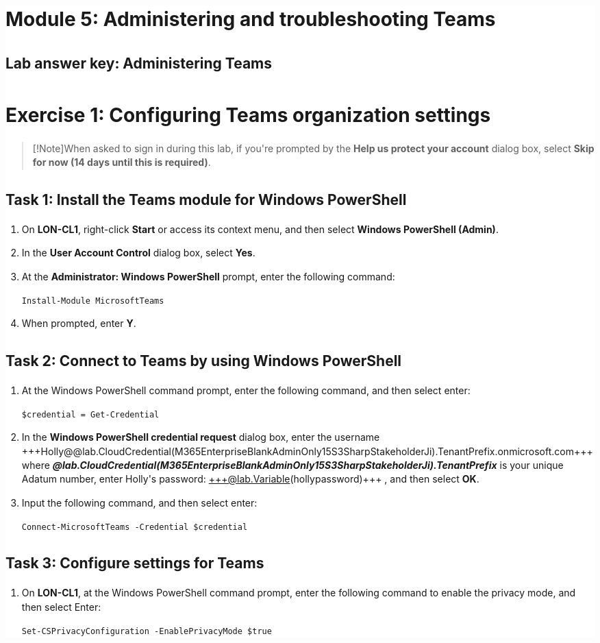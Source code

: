 # Module 5: Administering and troubleshooting Teams

## Lab answer key: Administering Teams

# Exercise 1: Configuring Teams organization settings

> [!Note]When asked to sign in during this lab, if you're prompted by the **Help us protect your account** dialog box, select **Skip for now (14 days until this is required)**. 

## Task 1: Install the Teams module for Windows PowerShell

1. On **LON-CL1**, right-click **Start** or access its context menu, and then select **Windows PowerShell (Admin)**. 

2. In the **User Account Control** dialog box, select **Yes**.

3. At the **Administrator: Windows PowerShell** prompt, enter the following command: 

    ```
    Install-Module MicrosoftTeams
    ```

4. When prompted, enter **Y**. 

## Task 2: Connect to Teams by using Windows PowerShell

1. At the Windows PowerShell command prompt, enter the following command, and then select enter:

    ```
    $credential = Get-Credential
    ```

2. In the **Windows PowerShell credential request** dialog box, enter the username +++Holly@@lab.CloudCredential(M365EnterpriseBlankAdminOnly15S3SharpStakeholderJi).TenantPrefix.onmicrosoft.com+++ where ***@lab.CloudCredential(M365EnterpriseBlankAdminOnly15S3SharpStakeholderJi).TenantPrefix*** is your unique Adatum number, enter Holly's password: +++@lab.Variable(hollypassword)+++ , and then select **OK**.

3. Input the following command, and then select enter:

    ```
    Connect-MicrosoftTeams -Credential $credential
    ```

## Task 3: Configure settings for Teams

1. On **LON-CL1**, at the Windows PowerShell command prompt, enter the following command to enable the privacy mode, and then select Enter:

    ```
    Set-CSPrivacyConfiguration -EnablePrivacyMode $true
    ```
